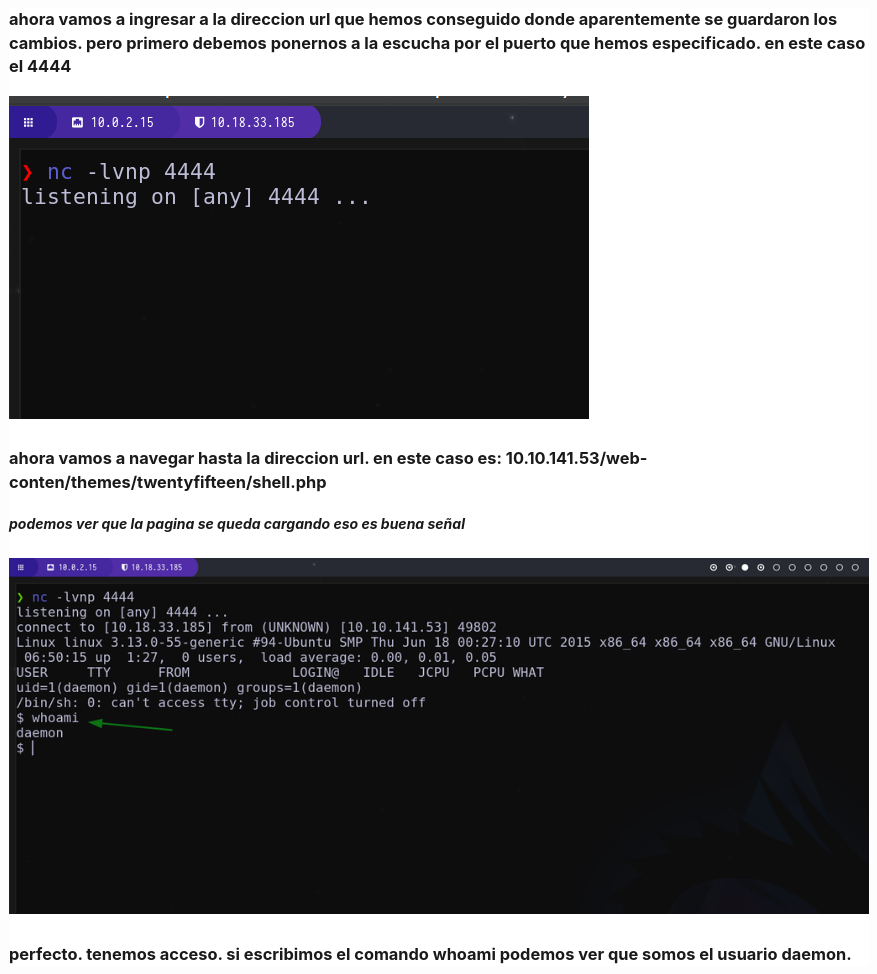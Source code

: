### ahora vamos a ingresar a la direccion url que hemos conseguido donde aparentemente se guardaron los cambios. pero primero debemos ponernos a la escucha por el puerto que hemos especificado. en este caso el 4444

![img](/assets/img/imagenes/2023-10-29_02-55.png)

### ahora vamos a navegar hasta la direccion url. en este caso es: 10.10.141.53/web-conten/themes/twentyfifteen/shell.php 
##### podemos ver que la pagina se queda cargando eso es buena señal

![img](/assets/img/imagenes/2023-10-29_02-58.png)

### perfecto. tenemos acceso. si escribimos el comando whoami podemos ver que somos el usuario daemon.
